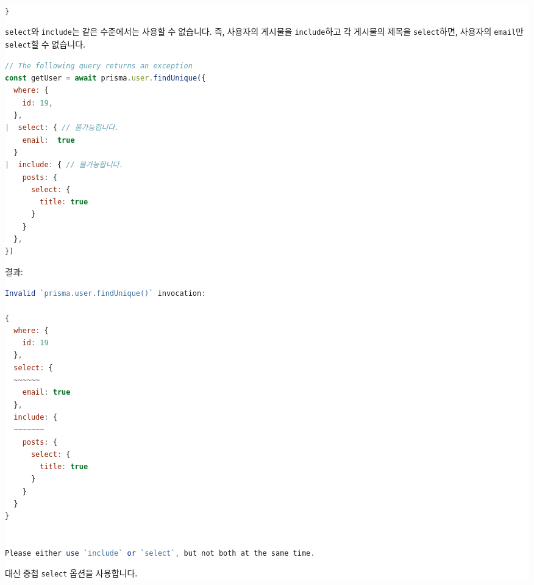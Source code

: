 ```js
}
```

`select`와 `include`는 같은 수준에서는 사용할 수 없습니다. 즉, 사용자의 게시물을 `include`하고 각 게시물의 제목을 `select`하면, 사용자의 `email`만 `select`할 수 없습니다.

```js
// The following query returns an exception
const getUser = await prisma.user.findUnique({
  where: {
    id: 19,
  },
|  select: { // 불가능합니다.
    email:  true
  }
|  include: { // 불가능합니다.
    posts: {
      select: {
        title: true
      }
    }
  },
})
```

결과:

```js
Invalid `prisma.user.findUnique()` invocation:

{
  where: {
    id: 19
  },
  select: {
  ~~~~~~
    email: true
  },
  include: {
  ~~~~~~~
    posts: {
      select: {
        title: true
      }
    }
  }
}


Please either use `include` or `select`, but not both at the same time.
```

대신 중첩 `select` 옵션을 사용합니다.
